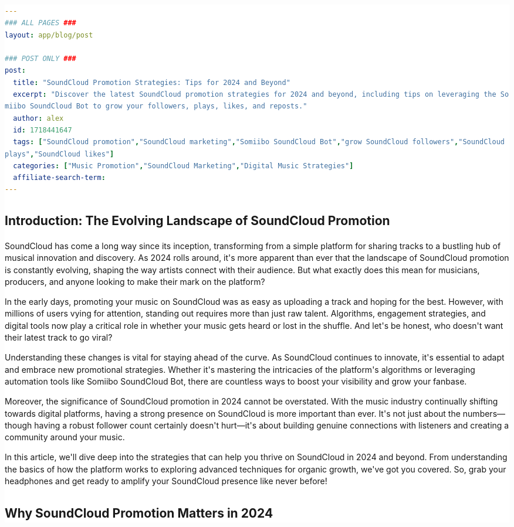 ```yaml
---
### ALL PAGES ###
layout: app/blog/post

### POST ONLY ###
post:
  title: "SoundCloud Promotion Strategies: Tips for 2024 and Beyond"
  excerpt: "Discover the latest SoundCloud promotion strategies for 2024 and beyond, including tips on leveraging the Somiibo SoundCloud Bot to grow your followers, plays, likes, and reposts."
  author: alex
  id: 1718441647
  tags: ["SoundCloud promotion","SoundCloud marketing","Somiibo SoundCloud Bot","grow SoundCloud followers","SoundCloud plays","SoundCloud likes"]
  categories: ["Music Promotion","SoundCloud Marketing","Digital Music Strategies"]
  affiliate-search-term: 
---
```


## Introduction: The Evolving Landscape of SoundCloud Promotion

SoundCloud has come a long way since its inception, transforming from a simple platform for sharing tracks to a bustling hub of musical innovation and discovery. As 2024 rolls around, it's more apparent than ever that the landscape of SoundCloud promotion is constantly evolving, shaping the way artists connect with their audience. But what exactly does this mean for musicians, producers, and anyone looking to make their mark on the platform?

In the early days, promoting your music on SoundCloud was as easy as uploading a track and hoping for the best. However, with millions of users vying for attention, standing out requires more than just raw talent. Algorithms, engagement strategies, and digital tools now play a critical role in whether your music gets heard or lost in the shuffle. And let's be honest, who doesn't want their latest track to go viral?

Understanding these changes is vital for staying ahead of the curve. As SoundCloud continues to innovate, it's essential to adapt and embrace new promotional strategies. Whether it's mastering the intricacies of the platform's algorithms or leveraging automation tools like Somiibo SoundCloud Bot, there are countless ways to boost your visibility and grow your fanbase.

Moreover, the significance of SoundCloud promotion in 2024 cannot be overstated. With the music industry continually shifting towards digital platforms, having a strong presence on SoundCloud is more important than ever. It's not just about the numbers—though having a robust follower count certainly doesn't hurt—it's about building genuine connections with listeners and creating a community around your music.

In this article, we'll dive deep into the strategies that can help you thrive on SoundCloud in 2024 and beyond. From understanding the basics of how the platform works to exploring advanced techniques for organic growth, we've got you covered. So, grab your headphones and get ready to amplify your SoundCloud presence like never before!

## Why SoundCloud Promotion Matters in 2024
